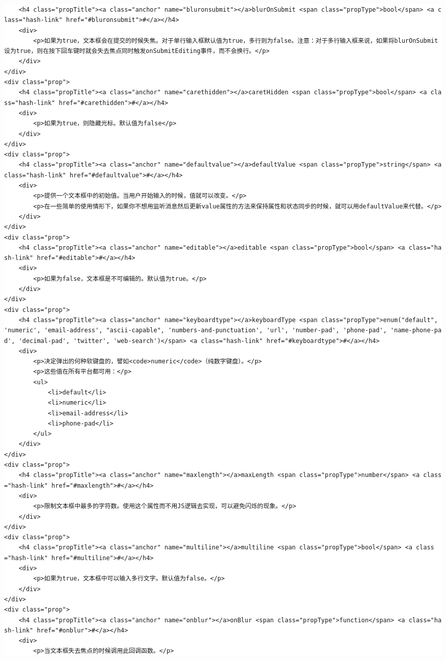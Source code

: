         <h4 class="propTitle"><a class="anchor" name="bluronsubmit"></a>blurOnSubmit <span class="propType">bool</span> <a class="hash-link" href="#bluronsubmit">#</a></h4>
        <div>
            <p>如果为true，文本框会在提交的时候失焦。对于单行输入框默认值为true，多行则为false。注意：对于多行输入框来说，如果将blurOnSubmit设为true，则在按下回车键时就会失去焦点同时触发onSubmitEditing事件，而不会换行。</p>
        </div>
    </div>
    <div class="prop">
        <h4 class="propTitle"><a class="anchor" name="carethidden"></a>caretHidden <span class="propType">bool</span> <a class="hash-link" href="#carethidden">#</a></h4>
        <div>
            <p>如果为true，则隐藏光标。默认值为false</p>
        </div>
    </div>
    <div class="prop">
        <h4 class="propTitle"><a class="anchor" name="defaultvalue"></a>defaultValue <span class="propType">string</span> <a class="hash-link" href="#defaultvalue">#</a></h4>
        <div>
            <p>提供一个文本框中的初始值。当用户开始输入的时候，值就可以改变。</p>
            <p>在一些简单的使用情形下，如果你不想用监听消息然后更新value属性的方法来保持属性和状态同步的时候，就可以用defaultValue来代替。</p>
        </div>
    </div>
    <div class="prop">
        <h4 class="propTitle"><a class="anchor" name="editable"></a>editable <span class="propType">bool</span> <a class="hash-link" href="#editable">#</a></h4>
        <div>
            <p>如果为false，文本框是不可编辑的。默认值为true。</p>
        </div>
    </div>
    <div class="prop">
        <h4 class="propTitle"><a class="anchor" name="keyboardtype"></a>keyboardType <span class="propType">enum("default", 'numeric', 'email-address', "ascii-capable", 'numbers-and-punctuation', 'url', 'number-pad', 'phone-pad', 'name-phone-pad', 'decimal-pad', 'twitter', 'web-search')</span> <a class="hash-link" href="#keyboardtype">#</a></h4>
        <div>
            <p>决定弹出的何种软键盘的，譬如<code>numeric</code>（纯数字键盘）。</p>
            <p>这些值在所有平台都可用：</p>
            <ul>
	            <li>default</li>
	            <li>numeric</li>
	            <li>email-address</li>
	            <li>phone-pad</li>
            </ul>
        </div>
    </div>
    <div class="prop">
        <h4 class="propTitle"><a class="anchor" name="maxlength"></a>maxLength <span class="propType">number</span> <a class="hash-link" href="#maxlength">#</a></h4>
        <div>
            <p>限制文本框中最多的字符数。使用这个属性而不用JS逻辑去实现，可以避免闪烁的现象。</p>
        </div>
    </div>
    <div class="prop">
        <h4 class="propTitle"><a class="anchor" name="multiline"></a>multiline <span class="propType">bool</span> <a class="hash-link" href="#multiline">#</a></h4>
        <div>
            <p>如果为true，文本框中可以输入多行文字。默认值为false。</p>
        </div>
    </div>
    <div class="prop">
        <h4 class="propTitle"><a class="anchor" name="onblur"></a>onBlur <span class="propType">function</span> <a class="hash-link" href="#onblur">#</a></h4>
        <div>
            <p>当文本框失去焦点的时候调用此回调函数。</p>